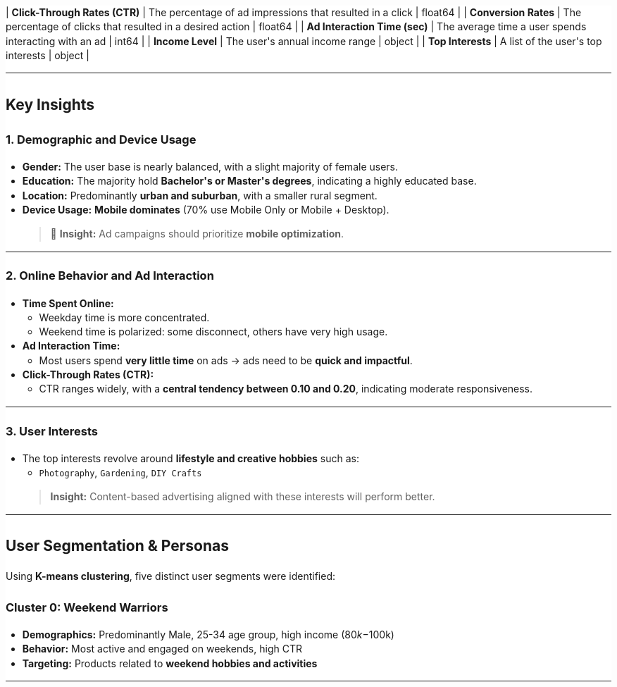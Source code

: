 | **Click-Through Rates (CTR)**     | The percentage of ad impressions that resulted in a click          | float64   |
| **Conversion Rates**              | The percentage of clicks that resulted in a desired action         | float64   |
| **Ad Interaction Time (sec)**     | The average time a user spends interacting with an ad              | int64     |
| **Income Level**                  | The user's annual income range                                     | object    |
| **Top Interests**                 | A list of the user's top interests                                 | object    |

---

##  Key Insights

### 1. Demographic and Device Usage
- **Gender:** The user base is nearly balanced, with a slight majority of female users.  
- **Education:** The majority hold **Bachelor's or Master's degrees**, indicating a highly educated base.  
- **Location:** Predominantly **urban and suburban**, with a smaller rural segment.  
- **Device Usage:** **Mobile dominates** (70% use Mobile Only or Mobile + Desktop).  
  > 📢 **Insight:** Ad campaigns should prioritize **mobile optimization**.

---

### 2. Online Behavior and Ad Interaction
- **Time Spent Online:**  
  - Weekday time is more concentrated.  
  - Weekend time is polarized: some disconnect, others have very high usage.  
- **Ad Interaction Time:**  
  - Most users spend **very little time** on ads → ads need to be **quick and impactful**.  
- **Click-Through Rates (CTR):**  
  - CTR ranges widely, with a **central tendency between 0.10 and 0.20**, indicating moderate responsiveness.

---

### 3. User Interests
- The top interests revolve around **lifestyle and creative hobbies** such as:  
  - `Photography`, `Gardening`, `DIY Crafts`  
  >  **Insight:** Content-based advertising aligned with these interests will perform better.

---

##  User Segmentation & Personas
Using **K-means clustering**, five distinct user segments were identified:

### **Cluster 0: Weekend Warriors**
- **Demographics:** Predominantly Male, 25-34 age group, high income ($80k-$100k)  
- **Behavior:** Most active and engaged on weekends, high CTR  
- **Targeting:** Products related to **weekend hobbies and activities**

---